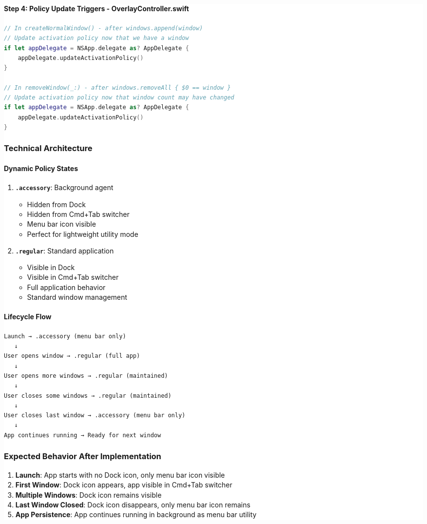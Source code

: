 #### Step 4: Policy Update Triggers - OverlayController.swift
```swift
// In createNormalWindow() - after windows.append(window)
// Update activation policy now that we have a window
if let appDelegate = NSApp.delegate as? AppDelegate {
    appDelegate.updateActivationPolicy()
}

// In removeWindow(_:) - after windows.removeAll { $0 == window }
// Update activation policy now that window count may have changed
if let appDelegate = NSApp.delegate as? AppDelegate {
    appDelegate.updateActivationPolicy()
}
```

### Technical Architecture

#### Dynamic Policy States
1. **`.accessory`**: Background agent
   - Hidden from Dock
   - Hidden from Cmd+Tab switcher
   - Menu bar icon visible
   - Perfect for lightweight utility mode

2. **`.regular`**: Standard application
   - Visible in Dock
   - Visible in Cmd+Tab switcher
   - Full application behavior
   - Standard window management

#### Lifecycle Flow
```
Launch → .accessory (menu bar only)
   ↓
User opens window → .regular (full app)
   ↓
User opens more windows → .regular (maintained)
   ↓
User closes some windows → .regular (maintained)
   ↓
User closes last window → .accessory (menu bar only)
   ↓
App continues running → Ready for next window
```

### Expected Behavior After Implementation

1. **Launch**: App starts with no Dock icon, only menu bar icon visible
2. **First Window**: Dock icon appears, app visible in Cmd+Tab switcher
3. **Multiple Windows**: Dock icon remains visible
4. **Last Window Closed**: Dock icon disappears, only menu bar icon remains
5. **App Persistence**: App continues running in background as menu bar utility
